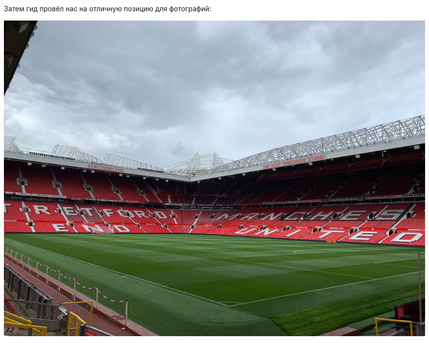 Затем гид провёл нас на отличную позицию для фотографий:

![](/assets/images/2020-05-10/u_vs_che_63.jpg)
